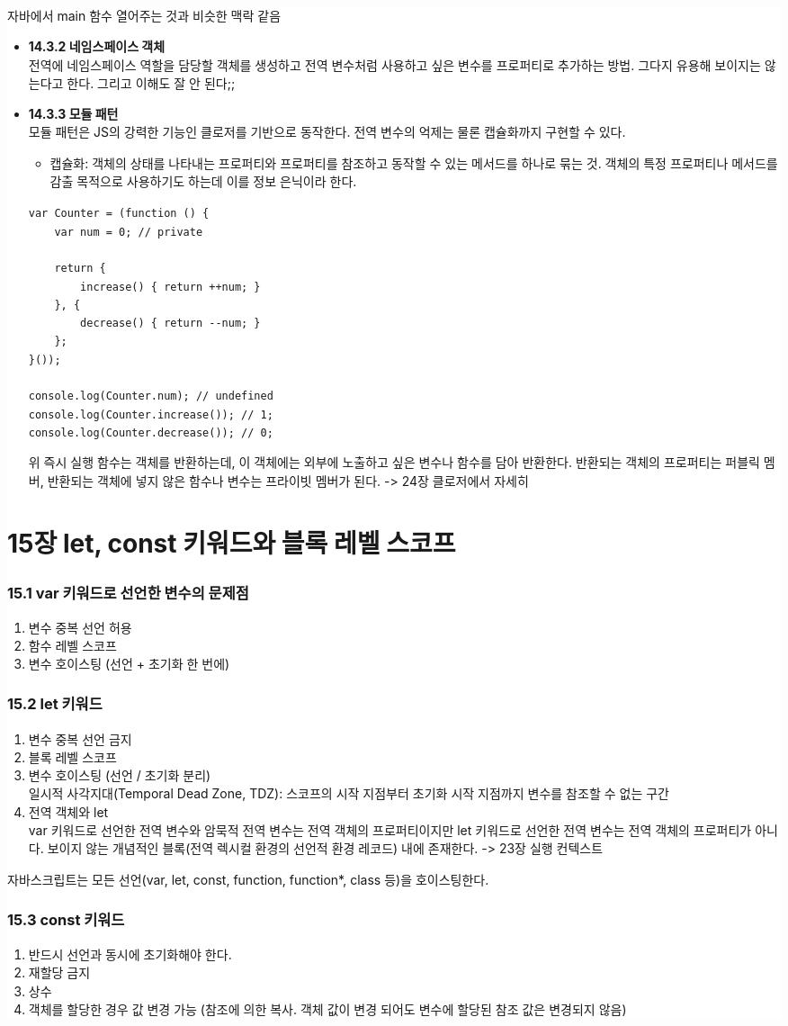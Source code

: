   자바에서 main 함수 열어주는 것과 비슷한 맥락 같음

- **14.3.2 네임스페이스 객체**  
  전역에 네임스페이스 역할을 담당할 객체를 생성하고 전역 변수처럼 사용하고 싶은 변수를 프로퍼티로 추가하는 방법. 그다지 유용해 보이지는 않는다고 한다. 그리고 이해도 잘 안 된다;;

- **14.3.3 모듈 패턴**  
  모듈 패턴은 JS의 강력한 기능인 클로저를 기반으로 동작한다. 전역 변수의 억제는 물론 캡슐화까지 구현할 수 있다.  

  - 캡슐화: 객체의 상태를 나타내는 프로퍼티와 프로퍼티를 참조하고 동작할 수 있는 메서드를 하나로 묶는 것. 객체의 특정 프로퍼티나 메서드를 감출 목적으로 사용하기도 하는데 이를 정보 은닉이라 한다.

  ```
  var Counter = (function () {
      var num = 0; // private

      return {
          increase() { return ++num; }
      }, {
          decrease() { return --num; }
      };
  }());

  console.log(Counter.num); // undefined
  console.log(Counter.increase()); // 1;
  console.log(Counter.decrease()); // 0;
  ```

  위 즉시 실행 함수는 객체를 반환하는데, 이 객체에는 외부에 노출하고 싶은 변수나 함수를 담아 반환한다. 반환되는 객체의 프로퍼티는 퍼블릭 멤버, 반환되는 객체에 넣지 않은 함수나 변수는 프라이빗 멤버가 된다. -> 24장 클로저에서 자세히

# 15장 let, const 키워드와 블록 레벨 스코프

### 15.1 var 키워드로 선언한 변수의 문제점

1. 변수 중복 선언 허용  
2. 함수 레벨 스코프  
3. 변수 호이스팅 (선언 + 초기화 한 번에)

### 15.2 let 키워드

1. 변수 중복 선언 금지  
2. 블록 레벨 스코프  
3. 변수 호이스팅 (선언 / 초기화 분리)  
   일시적 사각지대(Temporal Dead Zone, TDZ): 스코프의 시작 지점부터 초기화 시작 지점까지 변수를 참조할 수 없는 구간
4. 전역 객체와 let  
   var 키워드로 선언한 전역 변수와 암묵적 전역 변수는 전역 객체의 프로퍼티이지만 let 키워드로 선언한 전역 변수는 전역 객체의 프로퍼티가 아니다. 보이지 않는 개념적인 블록(전역 렉시컬 환경의 선언적 환경 레코드) 내에 존재한다. -> 23장 실행 컨텍스트  

자바스크립트는 모든 선언(var, let, const, function, function\*, class 등)을 호이스팅한다.

### 15.3 const 키워드

1. 반드시 선언과 동시에 초기화해야 한다.  
2. 재할당 금지  
3. 상수  
4. 객체를 할당한 경우 값 변경 가능 (참조에 의한 복사. 객체 값이 변경 되어도 변수에 할당된 참조 값은 변경되지 않음)  
